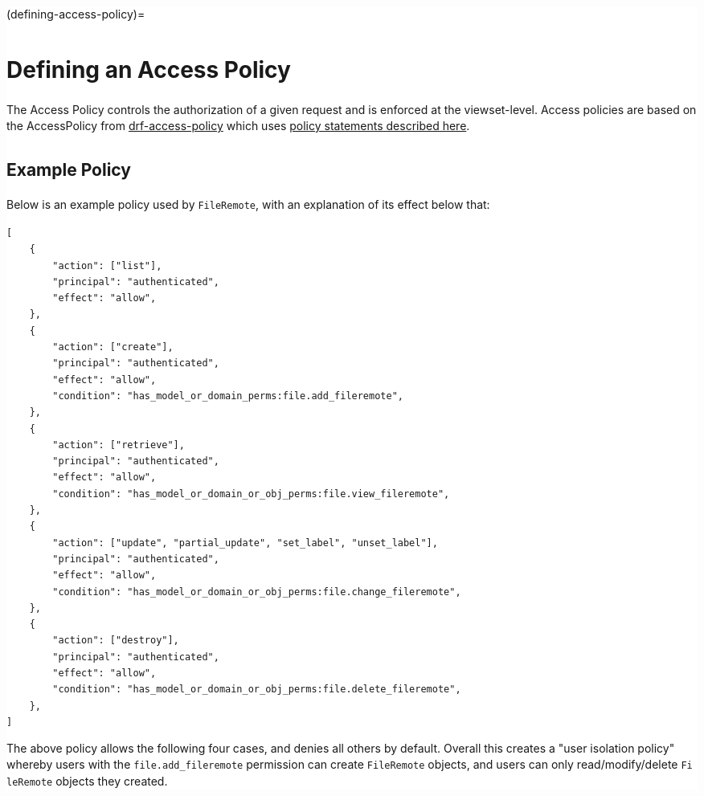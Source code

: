 (defining-access-policy)=

# Defining an Access Policy

The Access Policy controls the authorization of a given request and is enforced at the
viewset-level. Access policies are based on the AccessPolicy from [drf-access-policy](https://rsinger86.github.io/drf-access-policy/policy_logic/) which uses [policy statements
described here](https://rsinger86.github.io/drf-access-policy/policy_logic/).

## Example Policy

Below is an example policy used by `FileRemote`, with an explanation of its effect below that:

```
[
    {
        "action": ["list"],
        "principal": "authenticated",
        "effect": "allow",
    },
    {
        "action": ["create"],
        "principal": "authenticated",
        "effect": "allow",
        "condition": "has_model_or_domain_perms:file.add_fileremote",
    },
    {
        "action": ["retrieve"],
        "principal": "authenticated",
        "effect": "allow",
        "condition": "has_model_or_domain_or_obj_perms:file.view_fileremote",
    },
    {
        "action": ["update", "partial_update", "set_label", "unset_label"],
        "principal": "authenticated",
        "effect": "allow",
        "condition": "has_model_or_domain_or_obj_perms:file.change_fileremote",
    },
    {
        "action": ["destroy"],
        "principal": "authenticated",
        "effect": "allow",
        "condition": "has_model_or_domain_or_obj_perms:file.delete_fileremote",
    },
]
```

The above policy allows the following four cases, and denies all others by default. Overall this
creates a "user isolation policy" whereby users with the `file.add_fileremote` permission can
create `FileRemote` objects, and users can only read/modify/delete `FileRemote` objects they
created.
